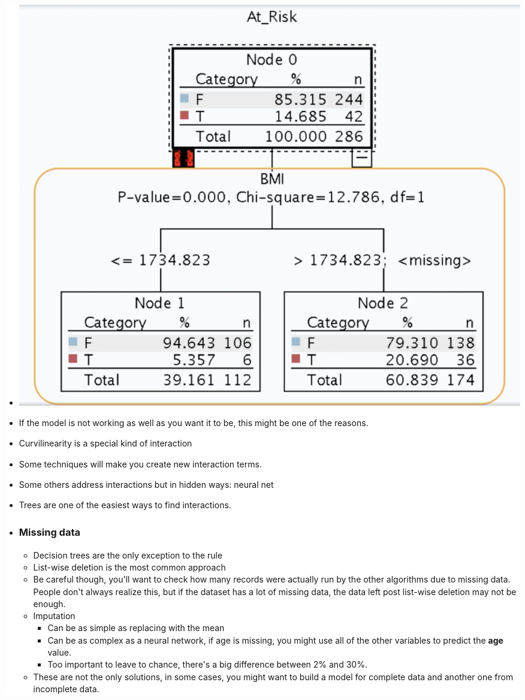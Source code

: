   * ![Decision Tree Diabetes Risk using BMI](images/dec_tree_diabetes_risk_bmi.png)
  * If the model is not working as well as you want it to be, this might be one of the reasons.
  * Curvilinearity is a special kind of interaction
  * Some techniques will make you create new interaction terms.
  * Some others address interactions but in hidden ways: neural net
  * Trees are one of the easiest ways to find interactions.

* ### Missing data

  * Decision trees are the only exception to the rule
  * List-wise deletion is the most common approach
  * Be careful though, you'll want to check how many records were actually run by the other algorithms due to missing data. People don't always realize this, but if the dataset has a lot of missing data, the data left post list-wise deletion may not be enough.
  * Imputation
    * Can be as simple as replacing with the mean
    * Can be as complex as a neural network, if age is missing, you might use all of the other variables to predict the **age** value.
    * Too important to leave to chance, there's a big difference between 2% and 30%.
  * These are not the only solutions, in some cases, you might want to build a model for complete data and another one from incomplete data.
